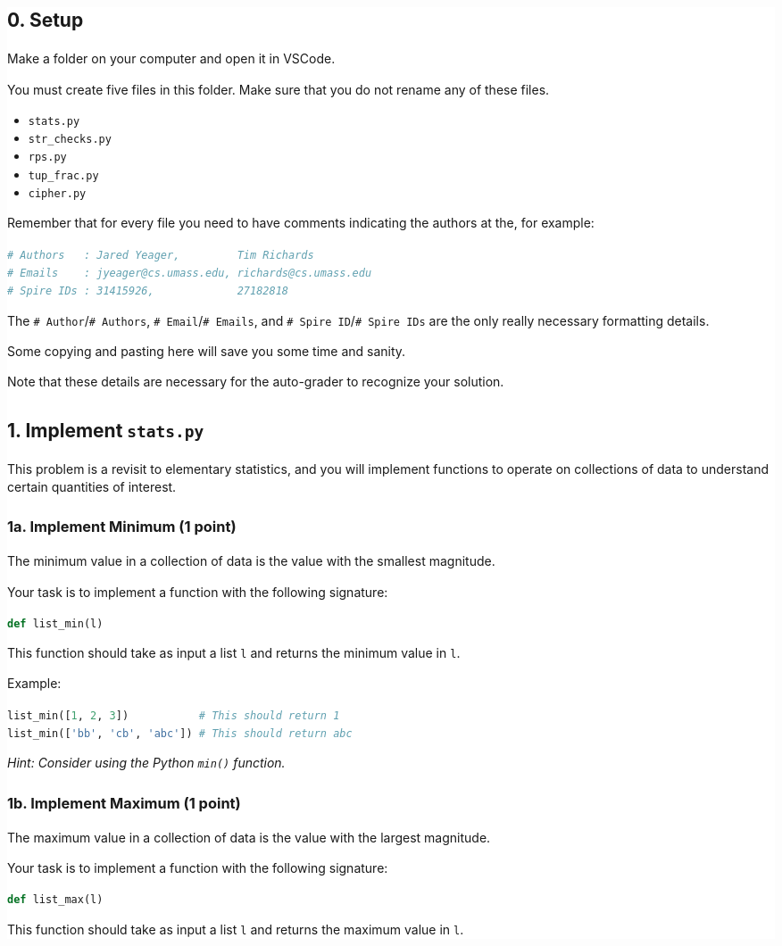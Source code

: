 ## **0. Setup**

Make a folder on your computer and open it in VSCode.

You must create five files in this folder. Make sure that you do not rename any of these files.

* `stats.py`
* `str_checks.py`
* `rps.py`
* `tup_frac.py`
* `cipher.py`

Remember that for every file you need to have comments indicating the authors at the, for example:
```py
# Authors   : Jared Yeager,         Tim Richards
# Emails    : jyeager@cs.umass.edu, richards@cs.umass.edu
# Spire IDs : 31415926,             27182818
```

The `# Author`/`# Authors`, `# Email`/`# Emails`, and `# Spire ID`/`# Spire IDs` are the only really necessary formatting details.

Some copying and pasting here will save you some time and sanity.

Note that these details are necessary for the auto-grader to recognize your solution.

## **1. Implement `stats.py`**

This problem is a revisit to elementary statistics, and you will implement functions to operate on collections of data to understand certain quantities of interest.

### **1a. Implement Minimum (1 point)**

The minimum value in a collection of data is the value with the smallest magnitude. 

Your task is to implement a function with the following signature:

```py
def list_min(l)
```
This function should take as input a list `l` and returns the minimum value in `l`.

Example:
```py
list_min([1, 2, 3])           # This should return 1
list_min(['bb', 'cb', 'abc']) # This should return abc
```

*Hint: Consider using the Python `min()` function.*

### **1b. Implement Maximum (1 point)**

The maximum value in a collection of data is the value with the largest magnitude. 

Your task is to implement a function with the following signature:

```py
def list_max(l)
```
This function should take as input a list `l` and returns the maximum value in `l`.
